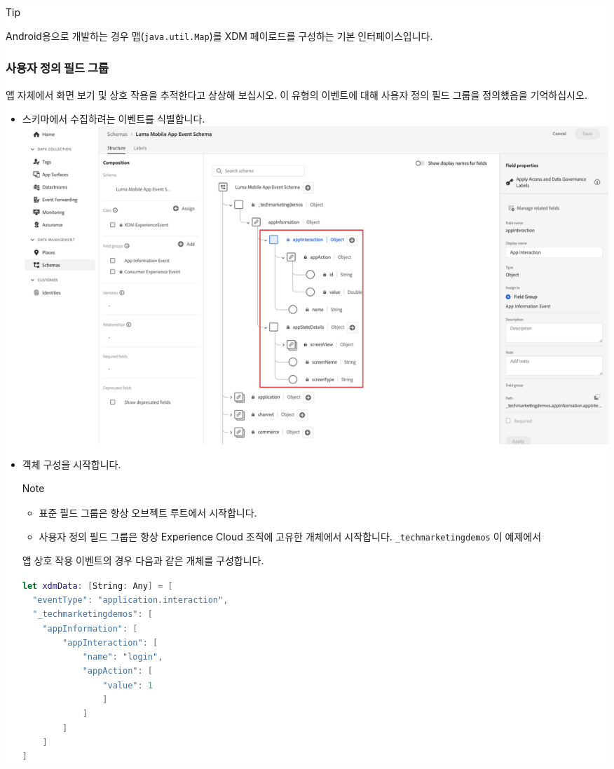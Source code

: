 >[!TIP]
>
>Android용으로 개발하는 경우 맵(`java.util.Map`)를 XDM 페이로드를 구성하는 기본 인터페이스입니다.


### 사용자 정의 필드 그룹

앱 자체에서 화면 보기 및 상호 작용을 추적한다고 상상해 보십시오. 이 유형의 이벤트에 대해 사용자 정의 필드 그룹을 정의했음을 기억하십시오.

* 스키마에서 수집하려는 이벤트를 식별합니다.
  ![앱 상호 작용 스키마](assets/datacollection-appInteraction-schema.png)

* 객체 구성을 시작합니다.

  >[!NOTE]
  >
  >* 표준 필드 그룹은 항상 오브젝트 루트에서 시작합니다.
  >
  >* 사용자 정의 필드 그룹은 항상 Experience Cloud 조직에 고유한 개체에서 시작합니다. `_techmarketingdemos` 이 예제에서

  앱 상호 작용 이벤트의 경우 다음과 같은 개체를 구성합니다.

  ```swift
  let xdmData: [String: Any] = [
    "eventType": "application.interaction",
    "_techmarketingdemos": [
      "appInformation": [
          "appInteraction": [
              "name": "login",
              "appAction": [
                  "value": 1
                  ]
              ]
          ]
      ]
  ]
  ```
